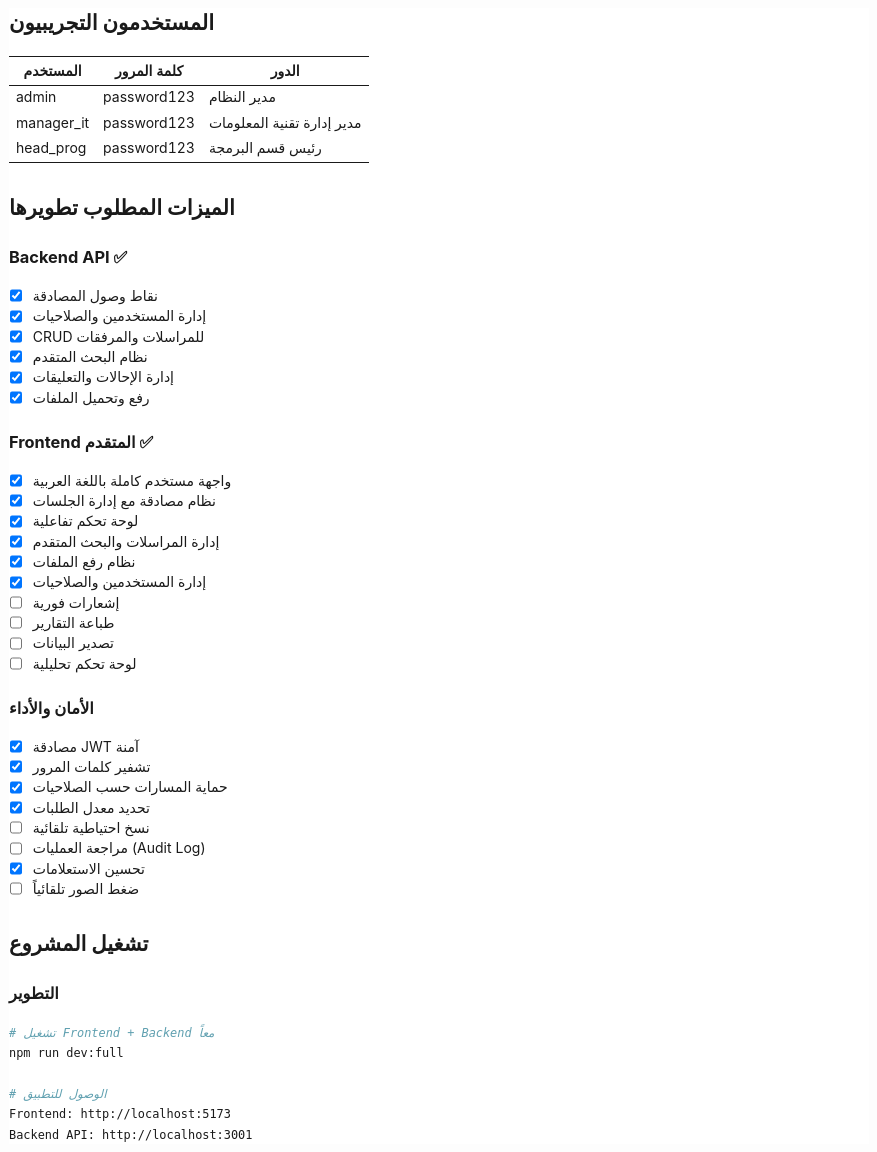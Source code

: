 ## المستخدمون التجريبيون

| المستخدم | كلمة المرور | الدور |
|----------|-------------|-------|
| admin | password123 | مدير النظام |
| manager_it | password123 | مدير إدارة تقنية المعلومات |
| head_prog | password123 | رئيس قسم البرمجة |

## الميزات المطلوب تطويرها

### Backend API ✅
- [x] نقاط وصول المصادقة
- [x] إدارة المستخدمين والصلاحيات
- [x] CRUD للمراسلات والمرفقات
- [x] نظام البحث المتقدم
- [x] إدارة الإحالات والتعليقات
- [x] رفع وتحميل الملفات

### Frontend المتقدم ✅
- [x] واجهة مستخدم كاملة باللغة العربية
- [x] نظام مصادقة مع إدارة الجلسات
- [x] لوحة تحكم تفاعلية
- [x] إدارة المراسلات والبحث المتقدم
- [x] نظام رفع الملفات
- [x] إدارة المستخدمين والصلاحيات
- [ ] إشعارات فورية
- [ ] طباعة التقارير
- [ ] تصدير البيانات
- [ ] لوحة تحكم تحليلية

### الأمان والأداء
- [x] مصادقة JWT آمنة
- [x] تشفير كلمات المرور
- [x] حماية المسارات حسب الصلاحيات
- [x] تحديد معدل الطلبات
- [ ] نسخ احتياطية تلقائية
- [ ] مراجعة العمليات (Audit Log)
- [x] تحسين الاستعلامات
- [ ] ضغط الصور تلقائياً

## تشغيل المشروع

### التطوير
```bash
# تشغيل Frontend + Backend معاً
npm run dev:full

# الوصول للتطبيق
Frontend: http://localhost:5173
Backend API: http://localhost:3001
```
